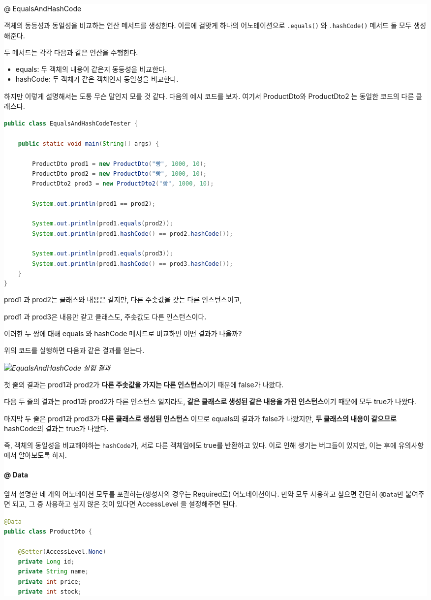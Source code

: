 @ EqualsAndHashCode

객체의 동등성과 동일성을 비교하는 연산 메서드를 생성한다. 이름에 걸맞게 하나의 어노테이션으로 `.equals()` 와 `.hashCode()` 메서드 둘 모두 생성해준다.

두 메서드는 각각 다음과 같은 연산을 수행한다.
* equals: 두 객체의 내용이 같은지 동등성을 비교한다.
* hashCode: 두 객체가 같은 객체인지 동일성을 비교한다.

하지만 이렇게 설명해서는 도통 무슨 말인지 모를 것 같다. 다음의 예시 코드를 보자. 여기서 ProductDto와 ProductDto2 는 동일한 코드의 다른 클래스다.

```java
public class EqualsAndHashCodeTester {

    public static void main(String[] args) {

        ProductDto prod1 = new ProductDto("빵", 1000, 10);
        ProductDto prod2 = new ProductDto("빵", 1000, 10);
        ProductDto2 prod3 = new ProductDto2("빵", 1000, 10);

        System.out.println(prod1 == prod2);

        System.out.println(prod1.equals(prod2));
        System.out.println(prod1.hashCode() == prod2.hashCode());

        System.out.println(prod1.equals(prod3));
        System.out.println(prod1.hashCode() == prod3.hashCode());
    }
}
```

prod1 과 prod2는 클래스와 내용은 같지만, 다른 주솟값을 갖는 다른 인스턴스이고,

prod1 과 prod3은 내용만 같고 클래스도, 주솟값도 다른 인스턴스이다.

이러한 두 쌍에 대해 equals 와 hashCode 메서드로 비교하면 어떤 결과가 나올까?

위의 코드를 실행하면 다음과 같은 결과를 얻는다.

<img src="https://user-images.githubusercontent.com/95671168/195016275-7c28e507-3151-486e-ab2a-bf40a97e01db.PNG"/><em>EqualsAndHashCode 실험 결과</em>

첫 줄의 결과는 prod1과 prod2가 **다른 주솟값을 가지는 다른 인스턴스**이기 때문에 false가 나왔다.

다음 두 줄의 결과는 prod1과 prod2가 다른 인스턴스 일지라도, **같은 클래스로 생성된 같은 내용을 가진 인스턴스**이기 때문에 모두 true가 나왔다.

마지막 두 줄은 prod1과 prod3가 **다른 클래스로 생성된 인스턴스** 이므로 equals의 결과가 false가 나왔지만, **두 클래스의 내용이 같으므로** hashCode의 결과는 true가 나왔다.

즉, 객체의 동일성을 비교해야하는 `hashCode`가, 서로 다른 객체임에도 true를 반환하고 있다. 이로 인해 생기는 버그들이 있지만, 이는 후에 유의사항에서 알아보도록 하자.

#### @ Data

앞서 설명한 네 개의 어노테이션 모두를 포괄하는(생성자의 경우는 Required로) 어노테이션이다. 만약 모두 사용하고 싶으면 간단히 `@Data`만 붙여주면 되고, 그 중 사용하고 싶지 않은 것이 있다면 AccessLevel 을 설정해주면 된다.

```java
@Data
public class ProductDto {

    @Setter(AccessLevel.None)
    private Long id;
    private String name;
    private int price;
    private int stock;
```
